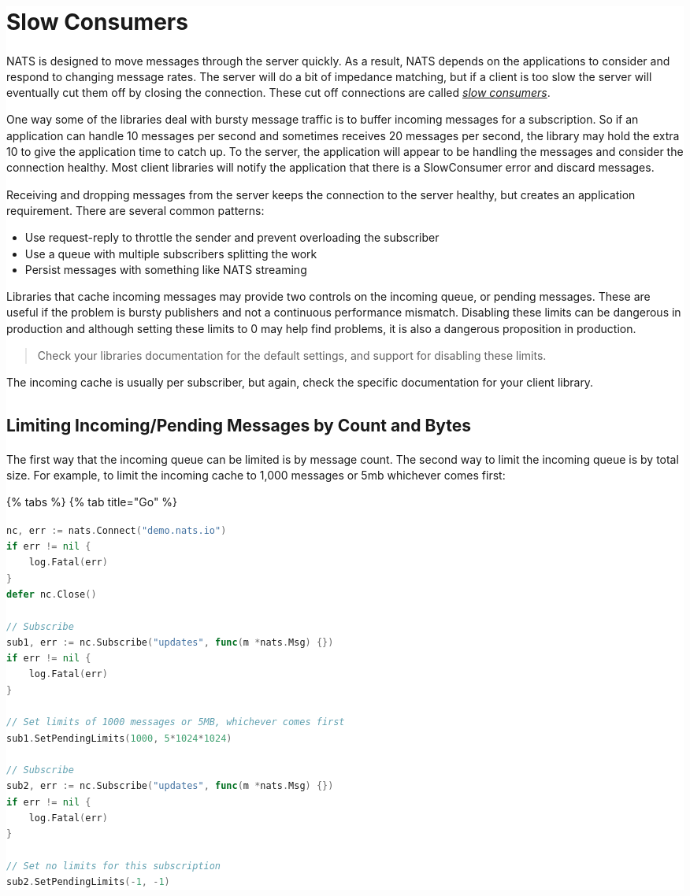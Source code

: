 # Slow Consumers

NATS is designed to move messages through the server quickly. As a result, NATS depends on the applications to consider and respond to changing message rates. The server will do a bit of impedance matching, but if a client is too slow the server will eventually cut them off by closing the connection. These cut off connections are called [_slow consumers_](../../../running-a-nats-service/nats_admin/slow_consumers.md).

One way some of the libraries deal with bursty message traffic is to buffer incoming messages for a subscription. So if an application can handle 10 messages per second and sometimes receives 20 messages per second, the library may hold the extra 10 to give the application time to catch up. To the server, the application will appear to be handling the messages and consider the connection healthy. Most client libraries will notify the application that there is a SlowConsumer error and discard messages.

Receiving and dropping messages from the server keeps the connection to the server healthy, but creates an application requirement. There are several common patterns:

* Use request-reply to throttle the sender and prevent overloading the subscriber
* Use a queue with multiple subscribers splitting the work
* Persist messages with something like NATS streaming

Libraries that cache incoming messages may provide two controls on the incoming queue, or pending messages. These are useful if the problem is bursty publishers and not a continuous performance mismatch. Disabling these limits can be dangerous in production and although setting these limits to 0 may help find problems, it is also a dangerous proposition in production.

> Check your libraries documentation for the default settings, and support for disabling these limits.

The incoming cache is usually per subscriber, but again, check the specific documentation for your client library.

## Limiting Incoming/Pending Messages by Count and Bytes

The first way that the incoming queue can be limited is by message count. The second way to limit the incoming queue is by total size. For example, to limit the incoming cache to 1,000 messages or 5mb whichever comes first:

{% tabs %}
{% tab title="Go" %}
```go
nc, err := nats.Connect("demo.nats.io")
if err != nil {
    log.Fatal(err)
}
defer nc.Close()

// Subscribe
sub1, err := nc.Subscribe("updates", func(m *nats.Msg) {})
if err != nil {
    log.Fatal(err)
}

// Set limits of 1000 messages or 5MB, whichever comes first
sub1.SetPendingLimits(1000, 5*1024*1024)

// Subscribe
sub2, err := nc.Subscribe("updates", func(m *nats.Msg) {})
if err != nil {
    log.Fatal(err)
}

// Set no limits for this subscription
sub2.SetPendingLimits(-1, -1)

```